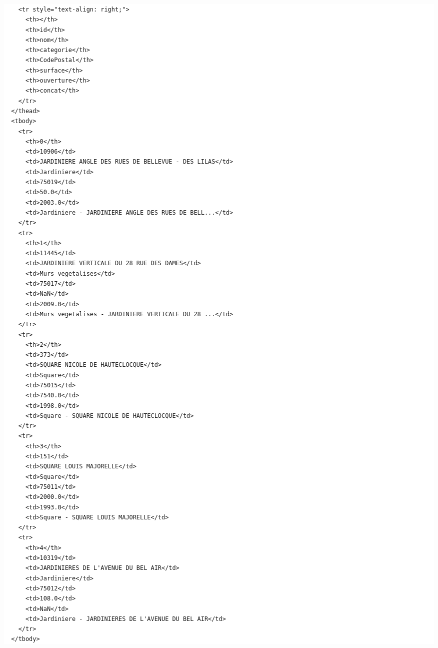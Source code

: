 ```{=html}
    <tr style="text-align: right;">
      <th></th>
      <th>id</th>
      <th>nom</th>
      <th>categorie</th>
      <th>CodePostal</th>
      <th>surface</th>
      <th>ouverture</th>
      <th>concat</th>
    </tr>
  </thead>
  <tbody>
    <tr>
      <th>0</th>
      <td>10906</td>
      <td>JARDINIERE ANGLE DES RUES DE BELLEVUE - DES LILAS</td>
      <td>Jardiniere</td>
      <td>75019</td>
      <td>50.0</td>
      <td>2003.0</td>
      <td>Jardiniere - JARDINIERE ANGLE DES RUES DE BELL...</td>
    </tr>
    <tr>
      <th>1</th>
      <td>11445</td>
      <td>JARDINIERE VERTICALE DU 28 RUE DES DAMES</td>
      <td>Murs vegetalises</td>
      <td>75017</td>
      <td>NaN</td>
      <td>2009.0</td>
      <td>Murs vegetalises - JARDINIERE VERTICALE DU 28 ...</td>
    </tr>
    <tr>
      <th>2</th>
      <td>373</td>
      <td>SQUARE NICOLE DE HAUTECLOCQUE</td>
      <td>Square</td>
      <td>75015</td>
      <td>7540.0</td>
      <td>1998.0</td>
      <td>Square - SQUARE NICOLE DE HAUTECLOCQUE</td>
    </tr>
    <tr>
      <th>3</th>
      <td>151</td>
      <td>SQUARE LOUIS MAJORELLE</td>
      <td>Square</td>
      <td>75011</td>
      <td>2000.0</td>
      <td>1993.0</td>
      <td>Square - SQUARE LOUIS MAJORELLE</td>
    </tr>
    <tr>
      <th>4</th>
      <td>10319</td>
      <td>JARDINIERES DE L'AVENUE DU BEL AIR</td>
      <td>Jardiniere</td>
      <td>75012</td>
      <td>108.0</td>
      <td>NaN</td>
      <td>Jardiniere - JARDINIERES DE L'AVENUE DU BEL AIR</td>
    </tr>
  </tbody>
```